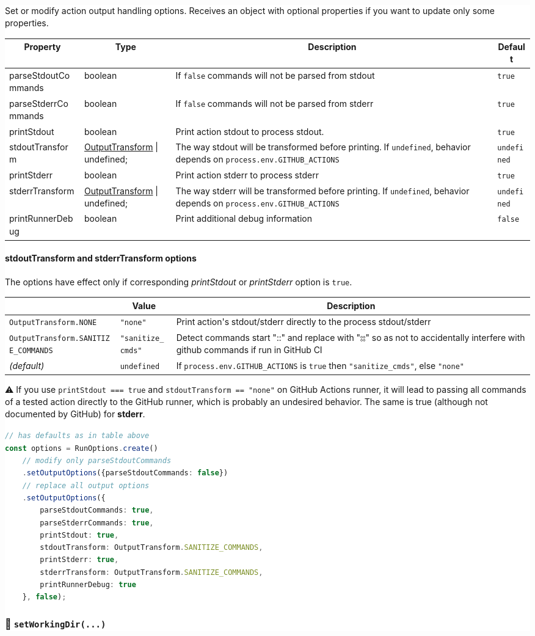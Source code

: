 Set or modify action output handling options. Receives an object with optional properties if you
want to update only some properties.

| Property            | Type                                                                      | Description                                                                                                          | Default     |
|---------------------|---------------------------------------------------------------------------|----------------------------------------------------------------------------------------------------------------------|-------------|
| parseStdoutCommands | boolean                                                                   | If `false` commands will not be parsed from stdout                                                                   | `true`      |
| parseStderrCommands | boolean                                                                   | If `false` commands will not be parsed from stderr                                                                   | `true`      |
| printStdout         | boolean                                                                   | Print action stdout to process stdout.                                                                               | `true`      |
| stdoutTransform     | [OutputTransform](../src/runOptions/OutputTransform.ts) &#124; undefined; | The way stdout will be transformed before printing. If `undefined`, behavior depends on `process.env.GITHUB_ACTIONS` | `undefined` |
| printStderr         | boolean                                                                   | Print action stderr to process stderr                                                                                | `true`      |
| stderrTransform     | [OutputTransform](../src/runOptions/OutputTransform.ts) &#124; undefined; | The way stderr will be transformed before printing. If `undefined`, behavior depends on `process.env.GITHUB_ACTIONS` | `undefined` |
| printRunnerDebug    | boolean                                                                   | Print additional debug information                                                                                   | `false`     |

#### stdoutTransform and stderrTransform options

The options have effect only if corresponding _printStdout_ or _printStderr_ option is `true`.

|                                     | Value             | Description                                                                                                                   | 
|-------------------------------------|-------------------|-------------------------------------------------------------------------------------------------------------------------------|
| `OutputTransform.NONE`              | `"none"`          | Print action's stdout/stderr directly to the process stdout/stderr                                                            |
| `OutputTransform.SANITIZE_COMMANDS` | `"sanitize_cmds"` | Detect commands start "::" and replace with "⦂⦂" so as not to accidentally interfere with github commands if run in GitHub CI |
| _(default)_                         | `undefined`       | If `process.env.GITHUB_ACTIONS` is `true` then `"sanitize_cmds"`, else `"none"`                                               |

⚠️ If you use `printStdout === true` and `stdoutTransform == "none"` on GitHub Actions runner, it will lead to passing 
all commands of a tested action directly to the GitHub runner, which is probably an undesired behavior. 
The same is true (although not documented by GitHub) for **stderr**.

```ts
// has defaults as in table above
const options = RunOptions.create() 
    // modify only parseStdoutCommands
    .setOutputOptions({parseStdoutCommands: false})
    // replace all output options
    .setOutputOptions({
        parseStdoutCommands: true,
        parseStderrCommands: true,
        printStdout: true,
        stdoutTransform: OutputTransform.SANITIZE_COMMANDS,      
        printStderr: true,
        stderrTransform: OutputTransform.SANITIZE_COMMANDS,
        printRunnerDebug: true
    }, false);
```

### 🔸 `setWorkingDir(...)`
